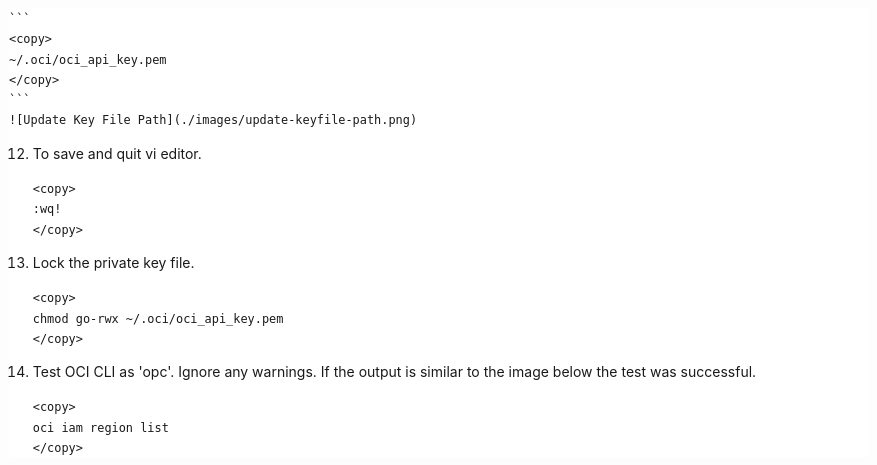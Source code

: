     ```
    <copy>
    ~/.oci/oci_api_key.pem
    </copy>
    ```
    ![Update Key File Path](./images/update-keyfile-path.png)


12. To save and quit vi editor.

    ```
    <copy>
    :wq!
    </copy>
    ```


13. Lock the private key file.
    ```
    <copy>
    chmod go-rwx ~/.oci/oci_api_key.pem
    </copy>
    ```



14. Test OCI CLI as 'opc'. Ignore any warnings. If the output is similar to the image below the test was successful.

    ```
    <copy>
    oci iam region list
    </copy>
    ```
